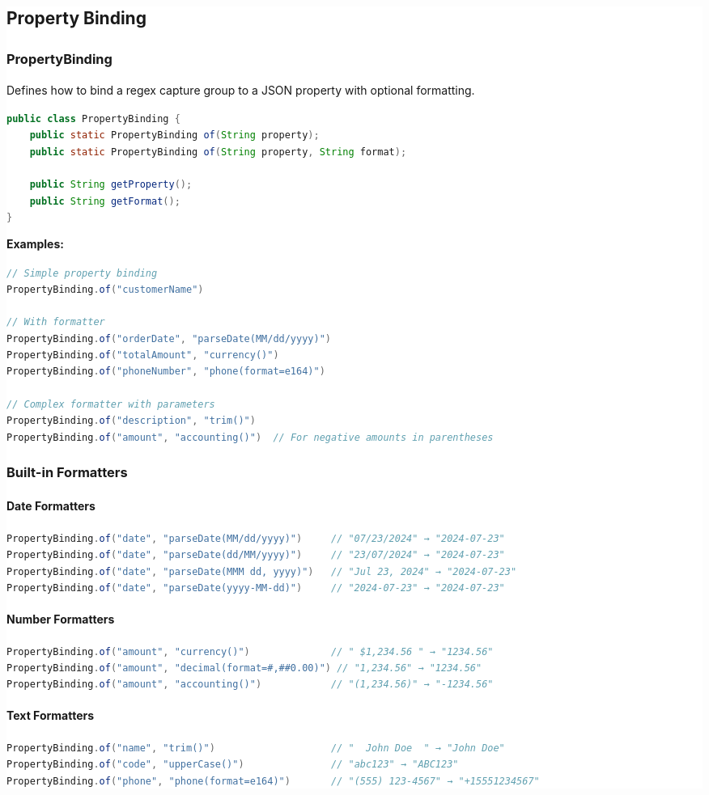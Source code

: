 
## Property Binding

### PropertyBinding

Defines how to bind a regex capture group to a JSON property with optional formatting.

```java
public class PropertyBinding {
    public static PropertyBinding of(String property);
    public static PropertyBinding of(String property, String format);
    
    public String getProperty();
    public String getFormat();
}
```

**Examples:**
```java
// Simple property binding
PropertyBinding.of("customerName")

// With formatter
PropertyBinding.of("orderDate", "parseDate(MM/dd/yyyy)")
PropertyBinding.of("totalAmount", "currency()")
PropertyBinding.of("phoneNumber", "phone(format=e164)")

// Complex formatter with parameters
PropertyBinding.of("description", "trim()")
PropertyBinding.of("amount", "accounting()")  // For negative amounts in parentheses
```

### Built-in Formatters

#### Date Formatters
```java
PropertyBinding.of("date", "parseDate(MM/dd/yyyy)")     // "07/23/2024" → "2024-07-23"
PropertyBinding.of("date", "parseDate(dd/MM/yyyy)")     // "23/07/2024" → "2024-07-23"  
PropertyBinding.of("date", "parseDate(MMM dd, yyyy)")   // "Jul 23, 2024" → "2024-07-23"
PropertyBinding.of("date", "parseDate(yyyy-MM-dd)")     // "2024-07-23" → "2024-07-23"
```

#### Number Formatters
```java
PropertyBinding.of("amount", "currency()")              // " $1,234.56 " → "1234.56"
PropertyBinding.of("amount", "decimal(format=#,##0.00)") // "1,234.56" → "1234.56"
PropertyBinding.of("amount", "accounting()")            // "(1,234.56)" → "-1234.56"
```

#### Text Formatters
```java
PropertyBinding.of("name", "trim()")                    // "  John Doe  " → "John Doe"
PropertyBinding.of("code", "upperCase()")               // "abc123" → "ABC123"
PropertyBinding.of("phone", "phone(format=e164)")       // "(555) 123-4567" → "+15551234567"
```
